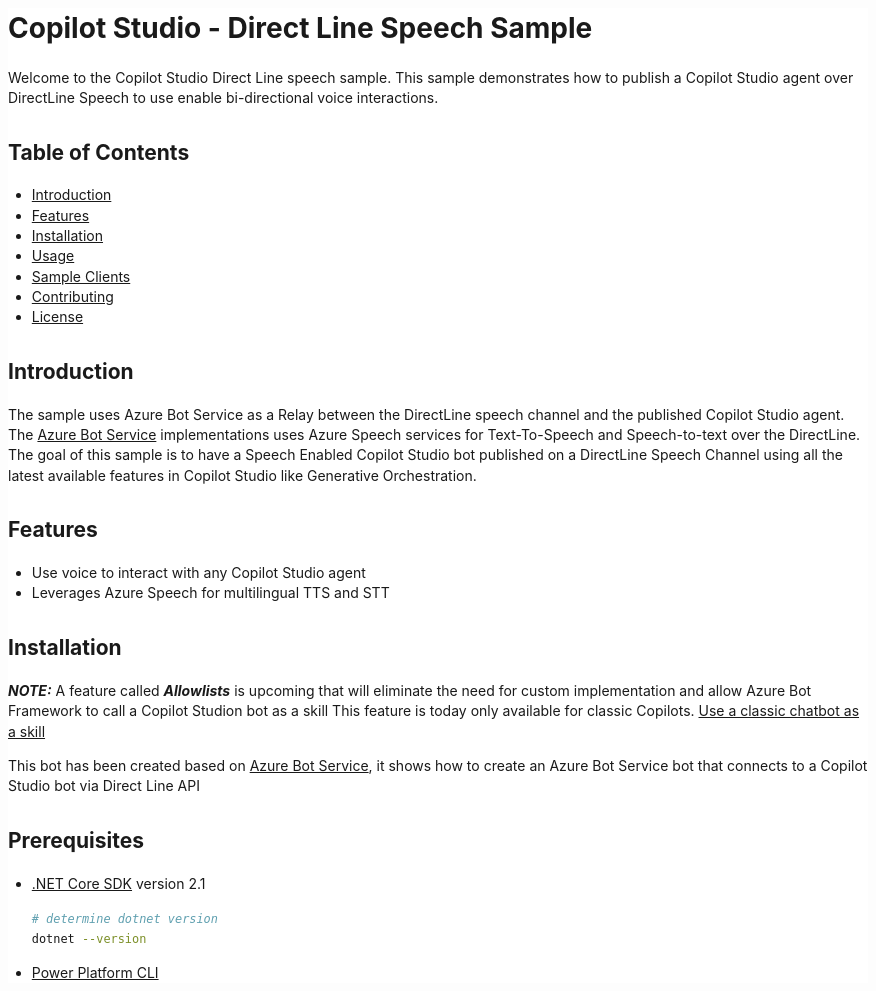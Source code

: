 ﻿# Copilot Studio - Direct Line Speech Sample

Welcome to the Copilot Studio Direct Line speech sample. This sample demonstrates how to publish a Copilot Studio agent over DirectLine Speech to use enable bi-directional voice interactions.

## Table of Contents

- [Introduction](#introduction)
- [Features](#features)
- [Installation](#installation)
- [Usage](#usage)
- [Sample Clients](#sampleClients)
- [Contributing](#contributing)
- [License](#license)

## Introduction

The sample uses Azure Bot Service as a Relay between the DirectLine speech channel and the published Copilot Studio agent.
The [Azure Bot Service](https://docs.microsoft.com/en-us/azure/bot-service/) implementations uses Azure Speech services for Text-To-Speech and Speech-to-text over the DirectLine.
The goal of this sample is to have a Speech Enabled Copilot Studio bot published on a DirectLine Speech Channel using all the latest available features in Copilot Studio like Generative Orchestration.


## Features

- Use voice to interact with any Copilot Studio agent
- Leverages Azure Speech for multilingual TTS and STT

## Installation

***NOTE:***
A feature called ***Allowlists*** is upcoming that will eliminate the need for custom implementation and allow Azure Bot Framework to call a Copilot Studion bot as a skill
This feature is today only available for classic Copilots.
[Use a classic chatbot as a skill](https://learn.microsoft.com/en-us/microsoft-copilot-studio/advanced-use-pva-as-a-skill)

This bot has been created based on [Azure Bot Service](https://dev.botframework.com), it shows how to create an Azure Bot Service bot that connects to a Copilot Studio bot via Direct Line API

## Prerequisites

- [.NET Core SDK](https://dotnet.microsoft.com/download) version 2.1

  ```bash
  # determine dotnet version
  dotnet --version
  ```
- [Power Platform CLI](https://learn.microsoft.com/en-us/power-platform/developer/cli/introduction?tabs=windows#install-microsoft-power-platform-cli)
